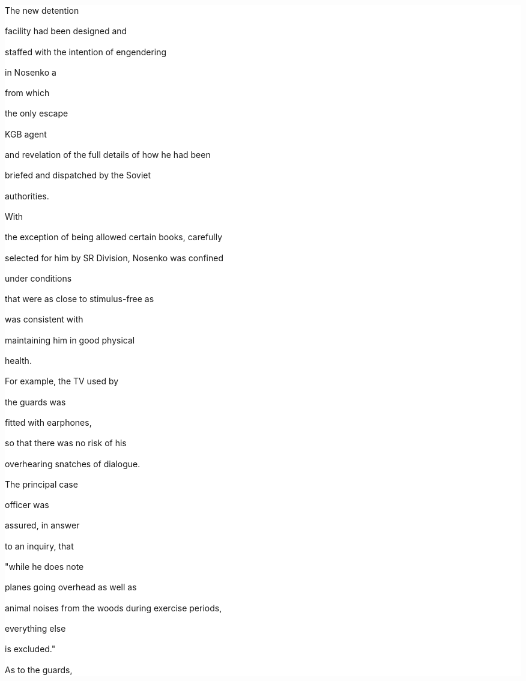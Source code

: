 The new detention

facility had been designed and

staffed with the intention of engendering

in Nosenko a

from which

the only escape

KGB agent

and revelation of the full details of how he had been

briefed and dispatched by the Soviet

authorities.

With

the exception of being allowed certain books, carefully

selected for him by SR Division, Nosenko was confined

under conditions

that were as close to stimulus-free as

was consistent with

maintaining him in good physical

health.

For example, the TV used by

the guards was

fitted with earphones,

so that there was no risk of his

overhearing snatches of dialogue.

The principal case

officer was

assured, in answer

to an inquiry, that

"while he does note

planes going overhead as well as

animal noises from the woods during exercise periods,

everything else

is excluded."

As to the guards,
